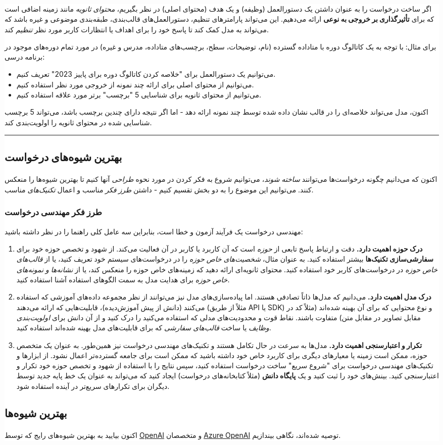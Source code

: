 اگر ساخت درخواست را به عنوان داشتن یک دستورالعمل (وظیفه) و یک هدف (محتوای اصلی) در نظر بگیریم، _محتوای ثانویه_ مانند زمینه اضافی است که برای **تأثیرگذاری بر خروجی به نوعی** ارائه می‌دهیم. این می‌تواند پارامترهای تنظیم، دستورالعمل‌های قالب‌بندی، طبقه‌بندی موضوعی و غیره باشد که می‌تواند به مدل کمک کند تا پاسخ خود را برای اهداف یا انتظارات کاربر مورد نظر _تنظیم_ کند.

برای مثال: با توجه به یک کاتالوگ دوره با متاداده گسترده (نام، توضیحات، سطح، برچسب‌های متاداده، مدرس و غیره) در مورد تمام دوره‌های موجود در برنامه درسی:

- می‌توانیم یک دستورالعمل برای "خلاصه کردن کاتالوگ دوره برای پاییز 2023" تعریف کنیم.
- می‌توانیم از محتوای اصلی برای ارائه چند نمونه از خروجی مورد نظر استفاده کنیم.
- می‌توانیم از محتوای ثانویه برای شناسایی 5 "برچسب" برتر مورد علاقه استفاده کنیم.

اکنون، مدل می‌تواند خلاصه‌ای را در قالب نشان داده شده توسط چند نمونه ارائه دهد - اما اگر نتیجه دارای چندین برچسب باشد، می‌تواند 5 برچسب شناسایی شده در محتوای ثانویه را اولویت‌بندی کند.

---



## بهترین شیوه‌های درخواست

اکنون که می‌دانیم چگونه درخواست‌ها می‌توانند _ساخته شوند_، می‌توانیم شروع به فکر کردن در مورد نحوه _طراحی_ آنها کنیم تا بهترین شیوه‌ها را منعکس کنند. می‌توانیم این موضوع را به دو بخش تقسیم کنیم - داشتن _طرز فکر_ مناسب و اعمال _تکنیک‌های_ مناسب.

### طرز فکر مهندسی درخواست

مهندسی درخواست یک فرآیند آزمون و خطا است، بنابراین سه عامل کلی راهنما را در نظر داشته باشید:

1. **درک حوزه اهمیت دارد.** دقت و ارتباط پاسخ تابعی از _حوزه_ است که آن کاربرد یا کاربر در آن فعالیت می‌کند. از شهود و تخصص حوزه خود برای **سفارشی‌سازی تکنیک‌ها** بیشتر استفاده کنید. به عنوان مثال، _شخصیت‌های خاص حوزه_ را در درخواست‌های سیستم خود تعریف کنید، یا از _قالب‌های خاص حوزه_ در درخواست‌های کاربر خود استفاده کنید. محتوای ثانویه‌ای ارائه دهید که زمینه‌های خاص حوزه را منعکس کند، یا از _نشانه‌ها و نمونه‌های خاص حوزه_ برای هدایت مدل به سمت الگوهای استفاده آشنا استفاده کنید.

2. **درک مدل اهمیت دارد.** می‌دانیم که مدل‌ها ذاتاً تصادفی هستند. اما پیاده‌سازی‌های مدل نیز می‌توانند از نظر مجموعه داده‌های آموزشی که استفاده می‌کنند (دانش از پیش آموزش‌دیده)، قابلیت‌هایی که ارائه می‌دهند (مثلاً از طریق API یا SDK) و نوع محتوایی که برای آن بهینه شده‌اند (مثلاً کد در مقابل تصاویر در مقابل متن) متفاوت باشند. نقاط قوت و محدودیت‌های مدلی که استفاده می‌کنید را درک کنید و از آن دانش برای _اولویت‌بندی وظایف_ یا ساخت _قالب‌های سفارشی_ که برای قابلیت‌های مدل بهینه شده‌اند استفاده کنید.

3. **تکرار و اعتبارسنجی اهمیت دارد.** مدل‌ها به سرعت در حال تکامل هستند و تکنیک‌های مهندسی درخواست نیز همین‌طور. به عنوان یک متخصص حوزه، ممکن است زمینه یا معیارهای دیگری برای کاربرد خاص خود داشته باشید که ممکن است برای جامعه گسترده‌تر اعمال نشود. از ابزارها و تکنیک‌های مهندسی درخواست برای "شروع سریع" ساخت درخواست استفاده کنید، سپس نتایج را با استفاده از شهود و تخصص حوزه خود تکرار و اعتبارسنجی کنید. بینش‌های خود را ثبت کنید و یک **پایگاه دانش** (مثلاً کتابخانه‌های درخواست) ایجاد کنید که می‌تواند به عنوان یک خط پایه جدید توسط دیگران برای تکرارهای سریع‌تر در آینده استفاده شود.

## بهترین شیوه‌ها

اکنون بیایید به بهترین شیوه‌های رایج که توسط [OpenAI](https://help.openai.com/en/articles/6654000-best-practices-for-prompt-engineering-with-openai-api?WT.mc_id=academic-105485-koreyst) و متخصصان [Azure OpenAI](https://learn.microsoft.com/azure/ai-services/openai/concepts/prompt-engineering#best-practices?WT.mc_id=academic-105485-koreyst) توصیه شده‌اند، نگاهی بیندازیم.
